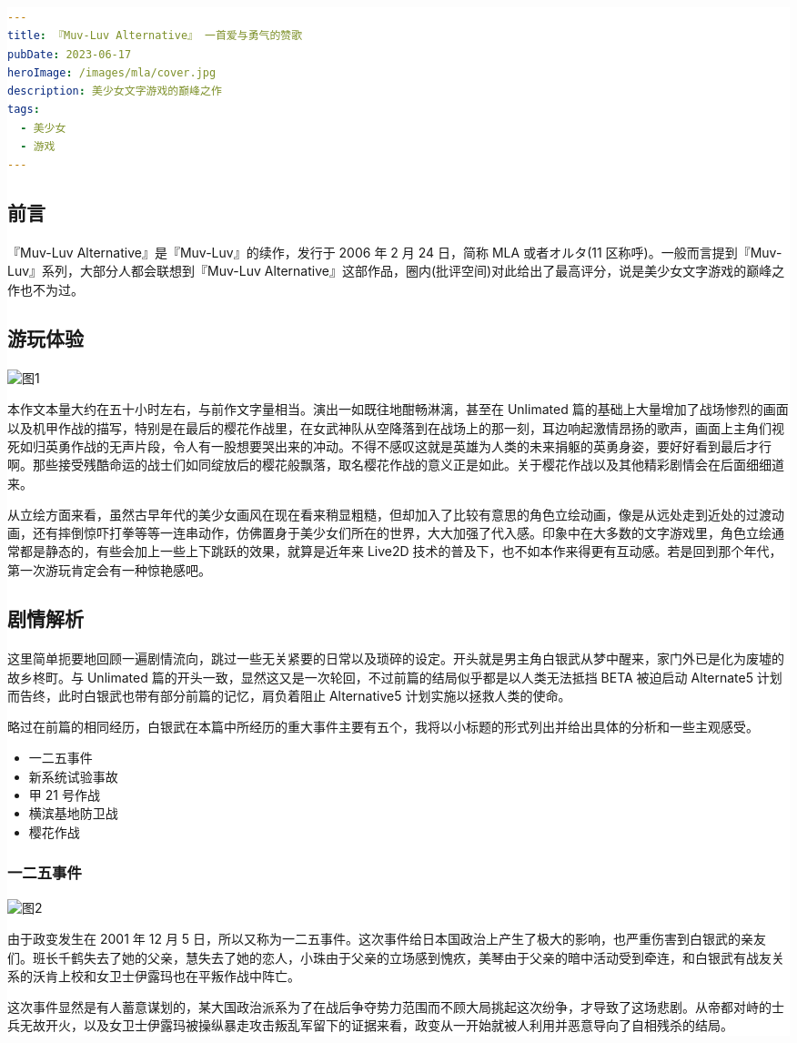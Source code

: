 ```yaml
---
title: 『Muv-Luv Alternative』 一首爱与勇气的赞歌
pubDate: 2023-06-17
heroImage: /images/mla/cover.jpg
description: 美少女文字游戏的巅峰之作
tags:
  - 美少女
  - 游戏
---
```


## 前言

『Muv-Luv Alternative』是『Muv-Luv』的续作，发行于 2006 年 2 月 24 日，简称 MLA 或者オルタ(11 区称呼)。一般而言提到『Muv-Luv』系列，大部分人都会联想到『Muv-Luv Alternative』这部作品，圈内(批评空间)对此给出了最高评分，说是美少女文字游戏的巅峰之作也不为过。

## 游玩体验

![图1](/images/mla/1.jpg)

本作文本量大约在五十小时左右，与前作文字量相当。演出一如既往地酣畅淋漓，甚至在 Unlimated 篇的基础上大量增加了战场惨烈的画面以及机甲作战的描写，特别是在最后的樱花作战里，在女武神队从空降落到在战场上的那一刻，耳边响起激情昂扬的歌声，画面上主角们视死如归英勇作战的无声片段，令人有一股想要哭出来的冲动。不得不感叹这就是英雄为人类的未来捐躯的英勇身姿，要好好看到最后才行啊。那些接受残酷命运的战士们如同绽放后的樱花般飘落，取名樱花作战的意义正是如此。关于樱花作战以及其他精彩剧情会在后面细细道来。

从立绘方面来看，虽然古早年代的美少女画风在现在看来稍显粗糙，但却加入了比较有意思的角色立绘动画，像是从远处走到近处的过渡动画，还有摔倒惊吓打拳等等一连串动作，仿佛置身于美少女们所在的世界，大大加强了代入感。印象中在大多数的文字游戏里，角色立绘通常都是静态的，有些会加上一些上下跳跃的效果，就算是近年来 Live2D 技术的普及下，也不如本作来得更有互动感。若是回到那个年代，第一次游玩肯定会有一种惊艳感吧。

## 剧情解析

这里简单扼要地回顾一遍剧情流向，跳过一些无关紧要的日常以及琐碎的设定。开头就是男主角白银武从梦中醒来，家门外已是化为废墟的故乡柊町。与 Unlimated 篇的开头一致，显然这又是一次轮回，不过前篇的结局似乎都是以人类无法抵挡 BETA 被迫启动 Alternate5 计划而告终，此时白银武也带有部分前篇的记忆，肩负着阻止 Alternative5 计划实施以拯救人类的使命。

略过在前篇的相同经历，白银武在本篇中所经历的重大事件主要有五个，我将以小标题的形式列出并给出具体的分析和一些主观感受。

- 一二五事件
- 新系统试验事故
- 甲 21 号作战
- 横滨基地防卫战
- 樱花作战

### 一二五事件

![图2](/images/mla/2.jpg)

由于政变发生在 2001 年 12 月 5 日，所以又称为一二五事件。这次事件给日本国政治上产生了极大的影响，也严重伤害到白银武的亲友们。班长千鹤失去了她的父亲，慧失去了她的恋人，小珠由于父亲的立场感到愧疚，美琴由于父亲的暗中活动受到牵连，和白银武有战友关系的沃肯上校和女卫士伊露玛也在平叛作战中阵亡。

这次事件显然是有人蓄意谋划的，某大国政治派系为了在战后争夺势力范围而不顾大局挑起这次纷争，才导致了这场悲剧。从帝都对峙的士兵无故开火，以及女卫士伊露玛被操纵暴走攻击叛乱军留下的证据来看，政变从一开始就被人利用并恶意导向了自相残杀的结局。
